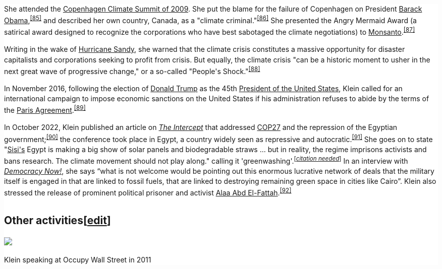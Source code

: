 She attended the [Copenhagen Climate Summit of 2009](https://en.wikipedia.org/wiki/2009_United_Nations_Climate_Change_Conference "2009 United Nations Climate Change Conference"). She put the blame for the failure of Copenhagen on President [Barack Obama](https://en.wikipedia.org/wiki/Barack_Obama "Barack Obama"),<sup id="cite_ref-85"><a href="https://en.wikipedia.org/wiki/Naomi_Klein#cite_note-85">[85]</a></sup> and described her own country, Canada, as a "climate criminal."<sup id="cite_ref-86"><a href="https://en.wikipedia.org/wiki/Naomi_Klein#cite_note-86">[86]</a></sup> She presented the Angry Mermaid Award (a satirical award designed to recognize the corporations who have best sabotaged the climate negotiations) to [Monsanto](https://en.wikipedia.org/wiki/Monsanto "Monsanto").<sup id="cite_ref-87"><a href="https://en.wikipedia.org/wiki/Naomi_Klein#cite_note-87">[87]</a></sup>

Writing in the wake of [Hurricane Sandy](https://en.wikipedia.org/wiki/Hurricane_Sandy "Hurricane Sandy"), she warned that the climate crisis constitutes a massive opportunity for disaster capitalists and corporations seeking to profit from crisis. But equally, the climate crisis "can be a historic moment to usher in the next great wave of progressive change," or a so-called "People's Shock."<sup id="cite_ref-88"><a href="https://en.wikipedia.org/wiki/Naomi_Klein#cite_note-88">[88]</a></sup>

In November 2016, following the election of [Donald Trump](https://en.wikipedia.org/wiki/Donald_Trump "Donald Trump") as the 45th [President of the United States](https://en.wikipedia.org/wiki/President_of_the_United_States "President of the United States"), Klein called for an international campaign to impose economic sanctions on the United States if his administration refuses to abide by the terms of the [Paris Agreement](https://en.wikipedia.org/wiki/Paris_Agreement "Paris Agreement").<sup id="cite_ref-89"><a href="https://en.wikipedia.org/wiki/Naomi_Klein#cite_note-89">[89]</a></sup>

In October 2022, Klein published an article on _[The Intercept](https://en.wikipedia.org/wiki/The_Intercept "The Intercept")_ that addressed [COP27](https://en.wikipedia.org/wiki/2022_United_Nations_Climate_Change_Conference "2022 United Nations Climate Change Conference") and the repression of the Egyptian government;<sup id="cite_ref-90"><a href="https://en.wikipedia.org/wiki/Naomi_Klein#cite_note-90">[90]</a></sup> the conference took place in Egypt, a country widely seen as repressive and autocratic.<sup id="cite_ref-91"><a href="https://en.wikipedia.org/wiki/Naomi_Klein#cite_note-91">[91]</a></sup> She goes on to state "[Sisi's](https://en.wikipedia.org/wiki/Abdel_Fattah_el-Sisi "Abdel Fattah el-Sisi") Egypt is making a big show of solar panels and biodegradable straws ... but in reality, the regime imprisons activists and bans research. The climate movement should not play along." calling it 'greenwashing'.<sup>[<i><a href="https://en.wikipedia.org/wiki/Wikipedia:Citation_needed" title="Wikipedia:Citation needed"><span title="This claim needs references to reliable sources. (October 2023)">citation needed</span></a></i>]</sup> In an interview with _[Democracy Now!](https://en.wikipedia.org/wiki/Democracy_Now! "Democracy Now!")_, she says “what is not welcome would be pointing out this enormous lucrative network of deals that the military itself is engaged in that are linked to fossil fuels, that are linked to destroying remaining green space in cities like Cairo”. Klein also stressed the release of prominent political prisoner and activist [Alaa Abd El-Fattah](https://en.wikipedia.org/wiki/Alaa_Abd_El-Fattah "Alaa Abd El-Fattah").<sup id="cite_ref-92"><a href="https://en.wikipedia.org/wiki/Naomi_Klein#cite_note-92">[92]</a></sup>

## Other activities\[[edit](https://en.wikipedia.org/w/index.php?title=Naomi_Klein&action=edit&section=18 "Edit section: Other activities")\]

[![](https://upload.wikimedia.org/wikipedia/commons/thumb/c/c4/Naomi_Klein_Occupy_Wall_Street_2011_Shankbone_2.JPG/220px-Naomi_Klein_Occupy_Wall_Street_2011_Shankbone_2.JPG)](https://en.wikipedia.org/wiki/File:Naomi_Klein_Occupy_Wall_Street_2011_Shankbone_2.JPG)

Klein speaking at Occupy Wall Street in 2011
